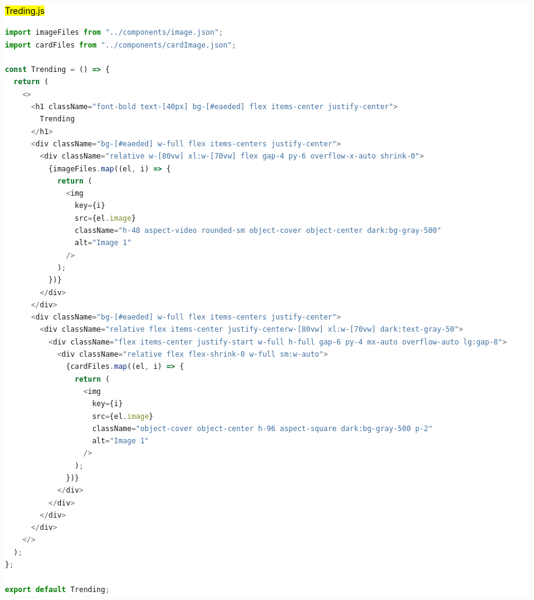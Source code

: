 <mark>Treding.js</mark>

```javascript
import imageFiles from "../components/image.json";
import cardFiles from "../components/cardImage.json";

const Trending = () => {
  return (
    <>
      <h1 className="font-bold text-[40px] bg-[#eaeded] flex items-center justify-center">
        Trending
      </h1>
      <div className="bg-[#eaeded] w-full flex items-centers justify-center">
        <div className="relative w-[80vw] xl:w-[70vw] flex gap-4 py-6 overflow-x-auto shrink-0">
          {imageFiles.map((el, i) => {
            return (
              <img
                key={i}
                src={el.image}
                className="h-48 aspect-video rounded-sm object-cover object-center dark:bg-gray-500"
                alt="Image 1"
              />
            );
          })}
        </div>
      </div>
      <div className="bg-[#eaeded] w-full flex items-centers justify-center">
        <div className="relative flex items-center justify-centerw-[80vw] xl:w-[70vw] dark:text-gray-50">
          <div className="flex items-center justify-start w-full h-full gap-6 py-4 mx-auto overflow-auto lg:gap-8">
            <div className="relative flex flex-shrink-0 w-full sm:w-auto">
              {cardFiles.map((el, i) => {
                return (
                  <img
                    key={i}
                    src={el.image}
                    className="object-cover object-center h-96 aspect-square dark:bg-gray-500 p-2"
                    alt="Image 1"
                  />
                );
              })}
            </div>
          </div>
        </div>
      </div>
    </>
  );
};

export default Trending;
```
